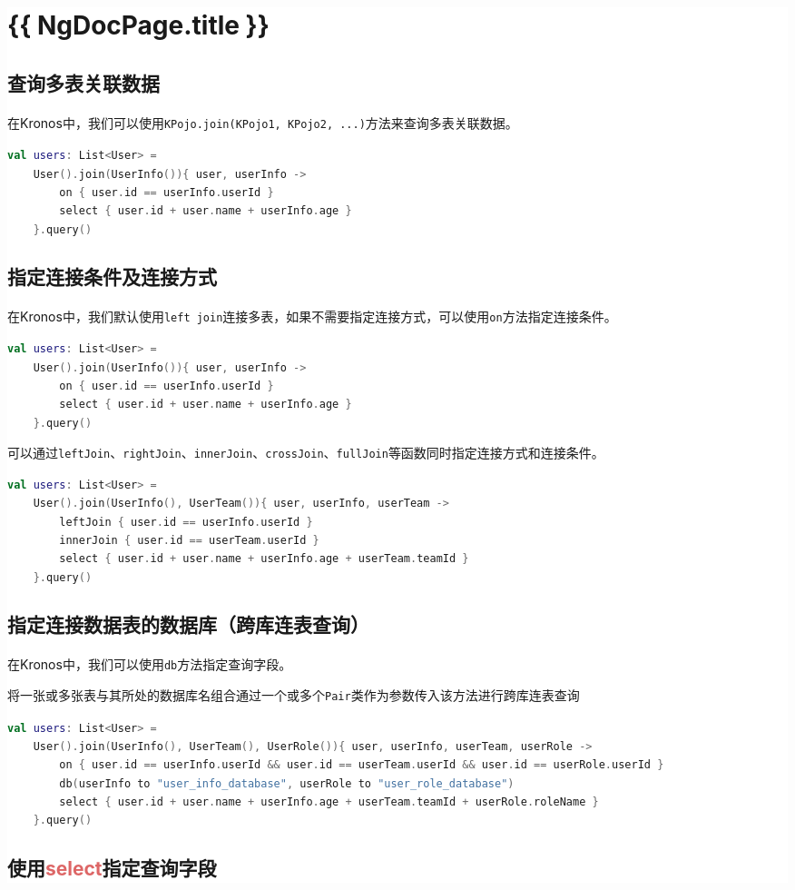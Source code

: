 # {{ NgDocPage.title }}

## 查询多表关联数据

在Kronos中，我们可以使用`KPojo.join(KPojo1, KPojo2, ...)`方法来查询多表关联数据。

```kotlin name="demo" icon="kotlin" {2-5}
val users: List<User> = 
    User().join(UserInfo()){ user, userInfo ->
        on { user.id == userInfo.userId }
        select { user.id + user.name + userInfo.age }
    }.query()
```

## 指定连接条件及连接方式

在Kronos中，我们默认使用`left join`连接多表，如果不需要指定连接方式，可以使用`on`方法指定连接条件。

```kotlin name="demo" icon="kotlin" {2-5}
val users: List<User> = 
    User().join(UserInfo()){ user, userInfo ->
        on { user.id == userInfo.userId }
        select { user.id + user.name + userInfo.age }
    }.query()
```

可以通过`leftJoin`、`rightJoin`、`innerJoin`、`crossJoin`、`fullJoin`等函数同时指定连接方式和连接条件。

```kotlin name="demo" icon="kotlin" {2-6}
val users: List<User> = 
    User().join(UserInfo(), UserTeam()){ user, userInfo, userTeam ->
        leftJoin { user.id == userInfo.userId }
        innerJoin { user.id == userTeam.userId }
        select { user.id + user.name + userInfo.age + userTeam.teamId }
    }.query()
```

## 指定连接数据表的数据库（跨库连表查询）

在Kronos中，我们可以使用`db`方法指定查询字段。

将一张或多张表与其所处的数据库名组合通过一个或多个`Pair`类作为参数传入该方法进行跨库连表查询

```kotlin name="demo" icon="kotlin" {4}
val users: List<User> = 
    User().join(UserInfo(), UserTeam(), UserRole()){ user, userInfo, userTeam, userRole ->
        on { user.id == userInfo.userId && user.id == userTeam.userId && user.id == userRole.userId }
        db(userInfo to "user_info_database", userRole to "user_role_database")
        select { user.id + user.name + userInfo.age + userTeam.teamId + userRole.roleName }
    }.query()
```

## 使用<span style="color: #DD6666">select</span>指定查询字段
